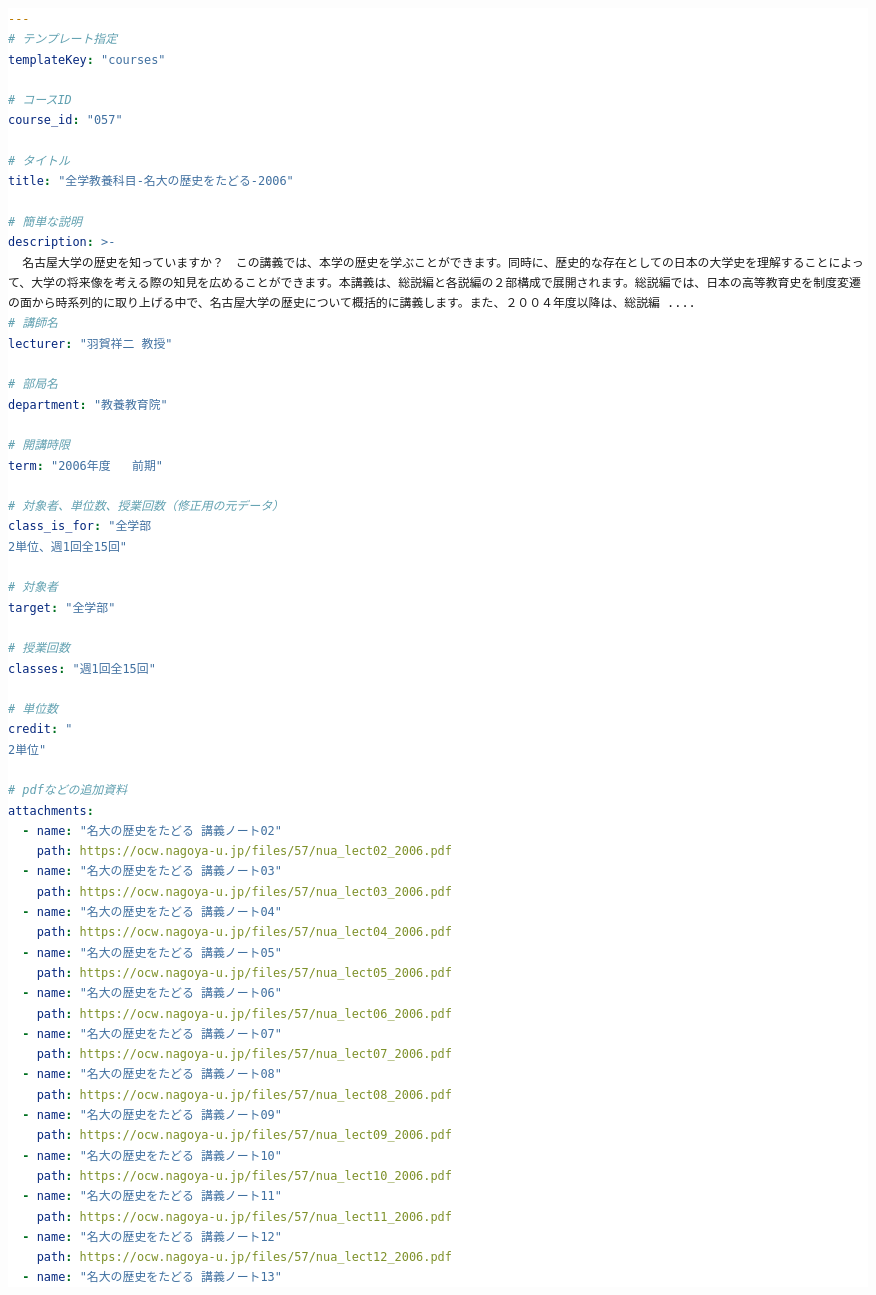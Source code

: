 ```yaml
---
# テンプレート指定
templateKey: "courses"

# コースID
course_id: "057"

# タイトル
title: "全学教養科目-名大の歴史をたどる-2006"

# 簡単な説明
description: >-
  名古屋大学の歴史を知っていますか？　この講義では、本学の歴史を学ぶことができます。同時に、歴史的な存在としての日本の大学史を理解することによって、大学の将来像を考える際の知見を広めることができます。本講義は、総説編と各説編の２部構成で展開されます。総説編では、日本の高等教育史を制度変遷の面から時系列的に取り上げる中で、名古屋大学の歴史について概括的に講義します。また、２００４年度以降は、総説編 ....
# 講師名
lecturer: "羽賀祥二 教授"

# 部局名
department: "教養教育院"

# 開講時限
term: "2006年度	前期"

# 対象者、単位数、授業回数（修正用の元データ）
class_is_for: "全学部
2単位、週1回全15回"

# 対象者
target: "全学部"

# 授業回数
classes: "週1回全15回"

# 単位数
credit: "
2単位"

# pdfなどの追加資料
attachments:
  - name: "名大の歴史をたどる 講義ノート02" 
    path: https://ocw.nagoya-u.jp/files/57/nua_lect02_2006.pdf
  - name: "名大の歴史をたどる 講義ノート03" 
    path: https://ocw.nagoya-u.jp/files/57/nua_lect03_2006.pdf
  - name: "名大の歴史をたどる 講義ノート04" 
    path: https://ocw.nagoya-u.jp/files/57/nua_lect04_2006.pdf
  - name: "名大の歴史をたどる 講義ノート05" 
    path: https://ocw.nagoya-u.jp/files/57/nua_lect05_2006.pdf
  - name: "名大の歴史をたどる 講義ノート06" 
    path: https://ocw.nagoya-u.jp/files/57/nua_lect06_2006.pdf
  - name: "名大の歴史をたどる 講義ノート07" 
    path: https://ocw.nagoya-u.jp/files/57/nua_lect07_2006.pdf
  - name: "名大の歴史をたどる 講義ノート08" 
    path: https://ocw.nagoya-u.jp/files/57/nua_lect08_2006.pdf
  - name: "名大の歴史をたどる 講義ノート09" 
    path: https://ocw.nagoya-u.jp/files/57/nua_lect09_2006.pdf
  - name: "名大の歴史をたどる 講義ノート10" 
    path: https://ocw.nagoya-u.jp/files/57/nua_lect10_2006.pdf
  - name: "名大の歴史をたどる 講義ノート11" 
    path: https://ocw.nagoya-u.jp/files/57/nua_lect11_2006.pdf
  - name: "名大の歴史をたどる 講義ノート12" 
    path: https://ocw.nagoya-u.jp/files/57/nua_lect12_2006.pdf
  - name: "名大の歴史をたどる 講義ノート13" 
```